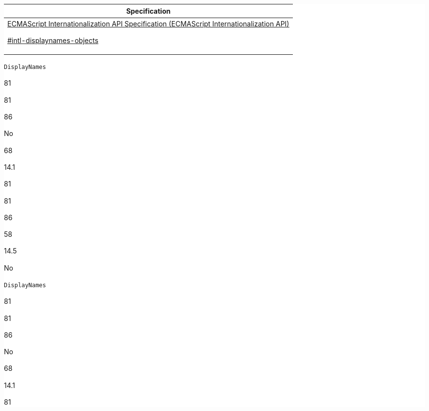 <table>
<thead>
<tr class="header">
<th>Specification</th>
</tr>
</thead>
<tbody>
<tr class="odd">
<td>
<a href="https://tc39.es/ecma402/#intl-displaynames-objects">ECMAScript Internationalization API Specification (ECMAScript Internationalization API)
<br/>

<span class="small">#intl-displaynames-objects</span>
</a>
</td>
</tr>
</tbody>
</table>

`DisplayNames`

81

81

86

No

68

14.1

81

81

86

58

14.5

No

`DisplayNames`

81

81

86

No

68

14.1

81

